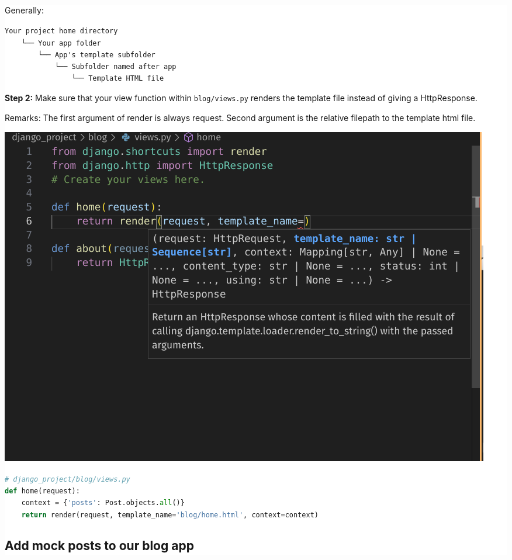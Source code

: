 Generally:
```
Your project home directory
    └── Your app folder
        └── App's template subfolder
            └── Subfolder named after app
                └── Template HTML file
```

**Step 2:** Make sure that your view function within `blog/views.py` renders the template file instead of giving a HttpResponse.

Remarks: The first argument of render is always request. Second argument is the relative filepath to the template html file.

![](/img/corey_django/render_function.png)


```python
# django_project/blog/views.py
def home(request):
    context = {'posts': Post.objects.all()}
    return render(request, template_name='blog/home.html', context=context)
```

## Add mock posts to our blog app
